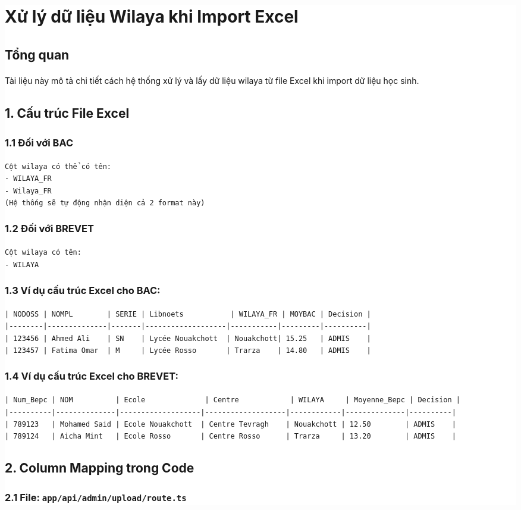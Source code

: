 # Xử lý dữ liệu Wilaya khi Import Excel

## Tổng quan

Tài liệu này mô tả chi tiết cách hệ thống xử lý và lấy dữ liệu wilaya từ file Excel khi import dữ liệu học sinh.

## 1. Cấu trúc File Excel

### 1.1 Đối với BAC

```
Cột wilaya có thể có tên:
- WILAYA_FR
- Wilaya_FR
(Hệ thống sẽ tự động nhận diện cả 2 format này)
```

### 1.2 Đối với BREVET

```
Cột wilaya có tên:
- WILAYA
```

### 1.3 Ví dụ cấu trúc Excel cho BAC:

```
| NODOSS | NOMPL        | SERIE | Libnoets           | WILAYA_FR | MOYBAC | Decision |
|--------|--------------|-------|-------------------|-----------|---------|----------|
| 123456 | Ahmed Ali    | SN    | Lycée Nouakchott  | Nouakchott| 15.25   | ADMIS    |
| 123457 | Fatima Omar  | M     | Lycée Rosso       | Trarza    | 14.80   | ADMIS    |
```

### 1.4 Ví dụ cấu trúc Excel cho BREVET:

```
| Num_Bepc | NOM          | Ecole              | Centre            | WILAYA     | Moyenne_Bepc | Decision |
|----------|--------------|-------------------|-------------------|------------|--------------|----------|
| 789123   | Mohamed Said | Ecole Nouakchott  | Centre Tevragh    | Nouakchott | 12.50        | ADMIS    |
| 789124   | Aicha Mint   | Ecole Rosso       | Centre Rosso      | Trarza     | 13.20        | ADMIS    |
```

## 2. Column Mapping trong Code

### 2.1 File: `app/api/admin/upload/route.ts`
